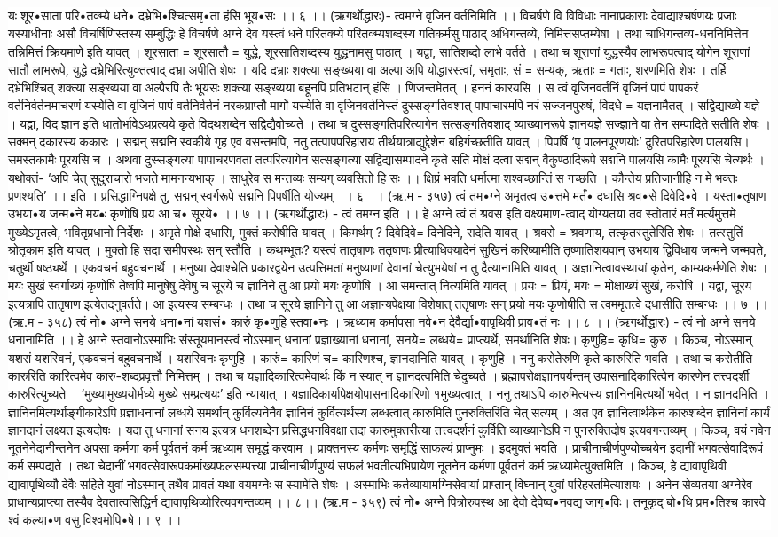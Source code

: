 यः शूर•साता परि•तक्म्ये धने• दभ्रेभि•श्चित्समृ•ता हंसि भूय•सः
।। ६ ।। 
(ऋगर्थोद्धारः)- त्वमग्ने वृजिन वर्तनिमिति ।। विचर्षणे वि विविधाः नानाप्रकाराः देवाद्याश्चर्षणयः प्रजाः यस्याधीनाः असौ विचर्षिणिस्तस्य सम्बुद्धिः हे विचर्षणे  अग्ने देव यस्त्वं धने परितक्म्ये परितक्म्यशब्दस्य गतिकर्मसु पाठाद् अधिगन्तव्ये, निमित्तसप्तम्येषा । तथा चाधिगन्तव्य-धननिमित्तेन तन्निमित्तं क्रियमाणे इति यावत् । शूरसाता = शूरसातौ = युद्धे,  शूरसातिशब्दस्य युद्धनामसु पाठात् । यद्वा, सातिशब्दो लाभे वर्तते । तथा च शूराणां युद्धस्यैव लाभरूपत्वाद् योगेन शूराणां सातौ लाभरूपे, युद्धे दभ्रेभिरित्युक्तत्वाद् दभ्रा अपीति शेषः । यदि दभ्राः शक्त्या सङ्ख्यया वा अल्पा अपि योद्धारस्त्वां, समृताः,  सं = सम्यक्, ऋताः = गताः, शरणमिति शेषः । तर्हि दभ्रेभिश्चित् शक्त्या सङ्ख्यया वा अल्पैरपि तैः भूयसः शक्त्या सङ्ख्यया बहूनपि प्रतिभटान् हंसि । णिजन्तमेतत् । हननं कारयसि । स त्वं वृजिनवर्तनिं वृजिनं पापं पापकरं वर्तनिर्वर्तनमाचरणं यस्येति वा वृजिनं पापं वर्तनिर्वर्तनं नरकप्राप्तौ मार्गो यस्येति वा वृजिनवर्तनिस्तं दुस्सङ्गतिवशात् पापाचारमपि नरं  सज्जनपुरुषं, विदधे = यज्ञनामैतत् । सद्विद्याख्ये यज्ञे । यद्वा, विद ज्ञान इति  धातोर्भावेऽथप्रत्यये कृते विदथशब्देन सद्विद्यैवोच्यते । तथा च दुस्सङ्गतिपरित्यागेन सत्सङ्गतिवशाद् व्याख्यानरूपे ज्ञानयज्ञे सज्ज्ञाने वा तेन सम्पादिते सतीति शेषः । सक्मन् दकारस्य ककारः । सद्मन् सद्मनि स्वकीये गृह एव वसन्तमपि, नतु तत्पापपरिहाराय तीर्थयात्राद्युद्देशेन बहिर्गच्छतीति यावत् । पिपर्षि ‘पृ पालनपूरणयोः’ दुरितपरिहारेण पालयसि। समस्तकामैः पूरयसि च । 
अथवा दुस्सङ्गत्या पापाचरणवता तत्परित्यागेन सत्सङ्गत्या सद्विद्यासम्पादने कृते सति मोक्षं दत्वा सद्मन् वैकुण्ठादिरूपे सद्मनि पालयसि कामैः पूरयसि चेत्यर्थः । यथोक्तं- 
‘अपि चेत् सुदुराचारो भजते मामनन्यभाक् । 
साधुरेव स मन्तव्यः सम्यग् व्यवसितो हि सः ।। 
क्षिप्रं भवति धर्मात्मा शश्वच्छान्तिं स गच्छति । 
कौन्तेय प्रतिजानीहि न मे भक्तः प्रणश्यति’ ।। इति । 
प्रसिद्धाग्निपक्षे तु, सद्मन् स्वर्गरूपे सद्मनि पिपर्षीति योज्यम् ।। ६ ।। 
(ऋ.म - ३५७) 
त्वं तम•ग्ने अमृतत्व उ•त्तमे मर्तं• दधासि श्रव•से दिवेदि•वे । 
यस्ता•तृषाण उभया•य जन्म•ने मय•ः कृणोषि प्रय आ च• सूरये• 
 ।। ७ ।। 
(ऋगर्थोद्धारः) - त्वं तमग्न इति ।। हे अग्ने त्वं तं श्रवस इति वक्ष्यमाण-त्वाद् योग्यतया तव स्तोतारं मर्तं मर्त्यमुत्तमे मुख्येऽमृतत्वे, भवितृप्रधानो निर्देशः । अमृते मोक्षे दधासि, मुक्तं करोषीति यावत् । किमर्थम् ? दिवेदिवे= दिनेदिने, सदेति यावत् । श्रवसे = श्रवणाय, तत्कृतस्तुतेरिति शेषः । तत्स्तुतिं श्रोतृकाम इति यावत् । मुक्तो हि सदा समीपस्थः सन् स्तौति । कथम्भूतः? यस्त्वं तातृषाणः ततृषाणः प्रीत्याधिक्यादेनं सुखिनं करिष्यामीति तृष्णातिशयवान् उभयाय द्विविधाय जन्मने जन्मवते, चतुर्थी षष्ठ्यर्थे । एकवचनं बहुवचनार्थे । मनुष्या देवाश्चेति प्रकारद्वयेन उत्पत्तिमतां मनुष्याणां देवानां चेत्युभयेषां न तु दैत्यानामिति यावत् । अज्ञानित्वावस्थायां कृतेन, काम्यकर्मणेति शेषः । मयः सुखं स्वर्गाख्यं कृणोषि तेष्वपि मानुषेषु देवेषु च सूरये च ज्ञानिने तु आ प्रयो मयः कृणोषि । आ समन्तात् नित्यमिति यावत् । प्रयः =  प्रियं,  मयः =  मोक्षाख्यं सुखं, करोषि । यद्वा, सूरय इत्यत्रापि तातृषाण इत्येतदनुवर्तते। आ इत्यस्य सम्बन्धः । तथा च सूरये ज्ञानिने तु आ अज्ञान्यपेक्षया विशेषात् ततृषाणः सन् प्रयो  मयः कृणोषीति  स  त्वममृतत्वे  दधासीति सम्बन्धः ।। ७ ।।  
(ऋ.म - ३५८) 
त्वं नो• अग्ने सनये धना•नां यशसं• कारुं कृ•णुहि स्तवा•नः ।
 ऋध्याम कर्मापसा नवे•न देवैर्द्या•वापृथिवी प्राव•तं नः  ।। ८ ।। 
(ऋगर्थोद्धारः) - त्वं नो अग्ने सनये धनानामिति ।। हे अग्ने  स्तवानोऽस्माभिः संस्तूयमानस्त्वं नोऽस्मान् धनानां प्रज्ञाख्यानां धनानां, सनये= लब्धये= प्राप्त्यर्थे, समर्थानिति शेषः। कृणुहि= कृधि= कुरु । किञ्च, नोऽस्मान् यशसं यशस्विनं, एकवचनं बहुवचनार्थे । यशस्विनः कृणुहि । कारुं= कारिणं च= कारिणश्च, ज्ञानदानिति यावत् । कृणुहि । ननु करोतेरुणि कृते कारुरिति भवति । तथा च करोतीति कारुरिति कारित्वमेव कारु-शब्दप्रवृत्तौ निमित्तम् । तथा च यज्ञादिकारित्वमेवार्थः किं न स्यात् न ज्ञानदत्वमिति चेदुच्यते । ब्रह्मापरोक्षज्ञानपर्यन्तम् उपासनादिकारित्वेन कारणेन तत्त्वदर्शी कारुरित्युच्यते । ‘मुख्यामुख्ययोर्मध्ये मुख्ये सम्प्रत्ययः’ इति न्यायात् । यज्ञादिकार्यापेक्षयोपासनादिकारिणो १मुख्यत्वात् । 
ननु तथाऽपि कारुमित्यस्य ज्ञानिनमित्यर्थो भवेत् । न ज्ञानदमिति । ज्ञानिनमित्यर्थाङ्गीकारेऽपि प्रज्ञाधनानां लब्धये समर्थान् कुर्वित्यनेनैव ज्ञानिनं कुर्वित्यर्थस्य लब्धत्वात् कारुमिति पुनरुक्तिरिति चेत् सत्यम् । अत एव ज्ञानित्वार्थकेन कारुशब्देन ज्ञानिनां कार्यं ज्ञानदानं लक्ष्यत इत्यदोषः । यदा तु धनानां सनय इत्यत्र धनशब्देन प्रसिद्धधनविवक्षा तदा कारुमुक्तरीत्या तत्त्वदर्शनं कुर्विति व्याख्यानेऽपि न पुनरुक्तिदोष इत्यवगन्तव्यम् । 
किञ्च, वयं नवेन नूतनेनेदानीन्तनेन अपसा कर्मणा कर्म पूर्वतनं कर्म ऋध्याम समृद्धं करवाम । प्राक्तनस्य कर्मणः समृद्धिं साफल्यं प्राप्नुमः । 
इदमुक्तं भवति । प्राचीनाचीर्णपुण्योच्चयेन इदानीं भगवत्सेवादिरूपं कर्म सम्पद्यते । तथा चेदानीं भगवत्सेवारूपकर्माख्यफलसम्पत्त्या प्राचीनाचीर्णपुण्यं सफलं भवतीत्यभिप्रायेण नूतनेन कर्मणा पूर्वतनं कर्म ऋध्यामेत्युक्तमिति । किञ्च, हे द्यावापृथिवी द्यावापृथिव्यौ देवैः सहिते  युवां नोऽस्मान् तथैव प्रावतं यथा वयमग्नेः स स्यामेति शेषः । अस्माभिः कर्तव्यायामग्निसेवायां प्राप्तान् विघ्नान् युवां परिहरतमित्याशयः । अनेन सेव्यतया अग्नेरेव प्राधान्यप्राप्त्या तस्यैव देवतात्वसिद्धिर्न द्यावापृथिव्योरित्यवगन्तव्यम् ।। ८।। 
(ऋ.म - ३५९) 
त्वं नो• अग्ने पित्रोरुपस्थ आ देवो देवेष्व•नवद्य जागृ•विः।
तनूकृद् बो•धि प्रम•तिश्च कारवे श्वं कल्या•ण वसु विश्वमोपि•षे।। ९ ।।